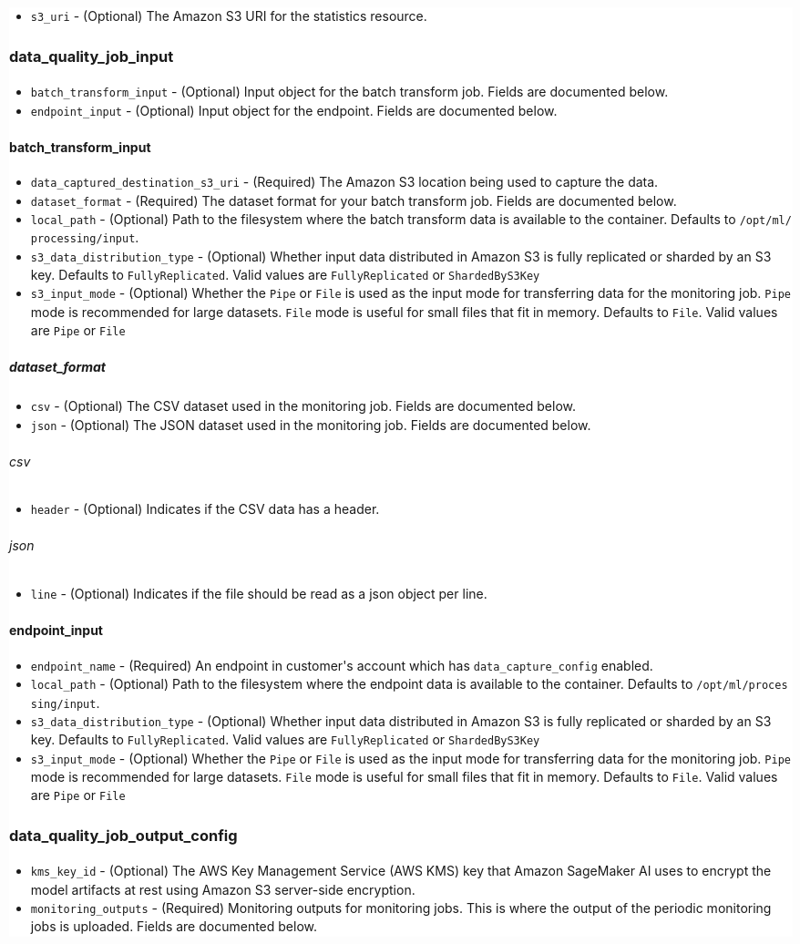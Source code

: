 * `s3_uri` - (Optional) The Amazon S3 URI for the statistics resource.

### data_quality_job_input

* `batch_transform_input` - (Optional) Input object for the batch transform job. Fields are documented below.
* `endpoint_input` - (Optional) Input object for the endpoint. Fields are documented below.

#### batch_transform_input

* `data_captured_destination_s3_uri` - (Required) The Amazon S3 location being used to capture the data.
* `dataset_format` - (Required) The dataset format for your batch transform job. Fields are documented below.
* `local_path` - (Optional) Path to the filesystem where the batch transform data is available to the container. Defaults to `/opt/ml/processing/input`.
* `s3_data_distribution_type` - (Optional) Whether input data distributed in Amazon S3 is fully replicated or sharded by an S3 key. Defaults to `FullyReplicated`. Valid values are `FullyReplicated` or `ShardedByS3Key`
* `s3_input_mode` - (Optional) Whether the `Pipe` or `File` is used as the input mode for transferring data for the monitoring job. `Pipe` mode is recommended for large datasets. `File` mode is useful for small files that fit in memory. Defaults to `File`.  Valid values are `Pipe` or `File`

##### dataset_format

* `csv` - (Optional) The CSV dataset used in the monitoring job. Fields are documented below.
* `json` - (Optional) The JSON dataset used in the monitoring job. Fields are documented below.

###### csv

* `header` - (Optional) Indicates if the CSV data has a header.

###### json

* `line` - (Optional) Indicates if the file should be read as a json object per line.

#### endpoint_input

* `endpoint_name` - (Required) An endpoint in customer's account which has `data_capture_config` enabled.
* `local_path` - (Optional) Path to the filesystem where the endpoint data is available to the container. Defaults to `/opt/ml/processing/input`.
* `s3_data_distribution_type` - (Optional) Whether input data distributed in Amazon S3 is fully replicated or sharded by an S3 key. Defaults to `FullyReplicated`. Valid values are `FullyReplicated` or `ShardedByS3Key`
* `s3_input_mode` - (Optional) Whether the `Pipe` or `File` is used as the input mode for transferring data for the monitoring job. `Pipe` mode is recommended for large datasets. `File` mode is useful for small files that fit in memory. Defaults to `File`.  Valid values are `Pipe` or `File`

### data_quality_job_output_config

* `kms_key_id` - (Optional) The AWS Key Management Service (AWS KMS) key that Amazon SageMaker AI uses to encrypt the model artifacts at rest using Amazon S3 server-side encryption.
* `monitoring_outputs` - (Required) Monitoring outputs for monitoring jobs. This is where the output of the periodic monitoring jobs is uploaded. Fields are documented below.
